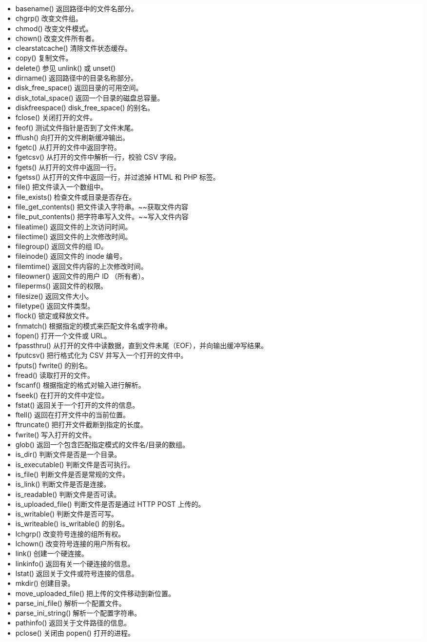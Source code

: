 -   basename() 返回路径中的文件名部分。
-   chgrp() 改变文件组。
-   chmod() 改变文件模式。
-   chown() 改变文件所有者。
-   clearstatcache() 清除文件状态缓存。
-   copy() 复制文件。
-   delete() 参见 unlink() 或 unset()
-   dirname() 返回路径中的目录名称部分。
-   disk_free_space() 返回目录的可用空间。
-   disk_total_space() 返回一个目录的磁盘总容量。
-   diskfreespace() disk_free_space() 的别名。
-   fclose() 关闭打开的文件。
-   feof() 测试文件指针是否到了文件末尾。
-   fflush() 向打开的文件刷新缓冲输出。
-   fgetc() 从打开的文件中返回字符。
-   fgetcsv() 从打开的文件中解析一行，校验 CSV 字段。
-   fgets() 从打开的文件中返回一行。
-   fgetss() 从打开的文件中返回一行，并过滤掉 HTML 和 PHP 标签。
-   file() 把文件读入一个数组中。
-   file_exists() 检查文件或目录是否存在。
-   file_get_contents() 把文件读入字符串。~~获取文件内容
-   file_put_contents() 把字符串写入文件。~~写入文件内容
-   fileatime() 返回文件的上次访问时间。
-   filectime() 返回文件的上次修改时间。
-   filegroup() 返回文件的组 ID。
-   fileinode() 返回文件的 inode 编号。
-   filemtime() 返回文件内容的上次修改时间。
-   fileowner() 返回文件的用户 ID （所有者）。
-   fileperms() 返回文件的权限。
-   filesize() 返回文件大小。
-   filetype() 返回文件类型。
-   flock() 锁定或释放文件。
-   fnmatch() 根据指定的模式来匹配文件名或字符串。
-   fopen() 打开一个文件或 URL。
-   fpassthru() 从打开的文件中读数据，直到文件末尾（EOF），并向输出缓冲写结果。
-   fputcsv() 把行格式化为 CSV 并写入一个打开的文件中。
-   fputs() fwrite() 的别名。
-   fread() 读取打开的文件。
-   fscanf() 根据指定的格式对输入进行解析。
-   fseek() 在打开的文件中定位。
-   fstat() 返回关于一个打开的文件的信息。
-   ftell() 返回在打开文件中的当前位置。
-   ftruncate() 把打开文件截断到指定的长度。
-   fwrite() 写入打开的文件。
-   glob() 返回一个包含匹配指定模式的文件名/目录的数组。
-   is_dir() 判断文件是否是一个目录。
-   is_executable() 判断文件是否可执行。
-   is_file() 判断文件是否是常规的文件。
-   is_link() 判断文件是否是连接。
-   is_readable() 判断文件是否可读。
-   is_uploaded_file() 判断文件是否是通过 HTTP POST 上传的。
-   is_writable() 判断文件是否可写。
-   is_writeable() is_writable() 的别名。
-   lchgrp() 改变符号连接的组所有权。
-   lchown() 改变符号连接的用户所有权。
-   link() 创建一个硬连接。
-   linkinfo() 返回有关一个硬连接的信息。
-   lstat() 返回关于文件或符号连接的信息。
-   mkdir() 创建目录。
-   move_uploaded_file() 把上传的文件移动到新位置。
-   parse_ini_file() 解析一个配置文件。
-   parse_ini_string() 解析一个配置字符串。
-   pathinfo() 返回关于文件路径的信息。
-   pclose() 关闭由 popen() 打开的进程。